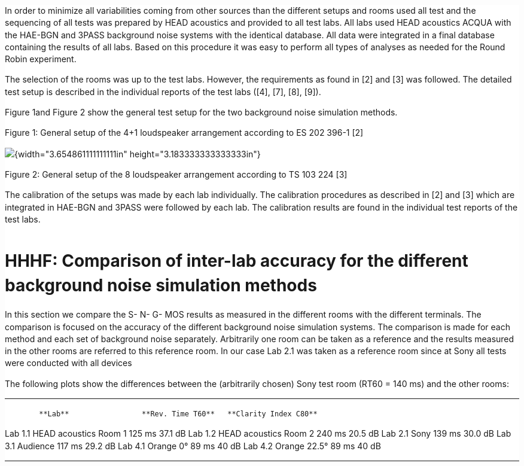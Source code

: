 In order to minimize all variabilities coming from other sources than
the different setups and rooms used all test and the sequencing of all
tests was prepared by HEAD acoustics and provided to all test labs. All
labs used HEAD acoustics ACQUA with the HAE-BGN and 3PASS background
noise systems with the identical database. All data were integrated in a
final database containing the results of all labs. Based on this
procedure it was easy to perform all types of analyses as needed for the
Round Robin experiment.

The selection of the rooms was up to the test labs. However, the
requirements as found in \[2\] and \[3\] was followed. The detailed test
setup is described in the individual reports of the test labs (\[4\],
\[7\], \[8\], \[9\]).

Figure 1and Figure 2 show the general test setup for the two background
noise simulation methods.

Figure 1: General setup of the 4+1 loudspeaker arrangement according to
ES 202 396-1 \[2\]

![](media/image2.wmf){width="3.654861111111111in"
height="3.183333333333333in"}

Figure 2: General setup of the 8 loudspeaker arrangement according to TS
103 224 \[3\]

The calibration of the setups was made by each lab individually. The
calibration procedures as described in \[2\] and \[3\] which are
integrated in HAE-BGN and 3PASS were followed by each lab. The
calibration results are found in the individual test reports of the test
labs.

HHHF: Comparison of inter-lab accuracy for the different background noise simulation methods
============================================================================================

In this section we compare the S- N- G- MOS results as measured in the
different rooms with the different terminals. The comparison is focused
on the accuracy of the different background noise simulation systems.
The comparison is made for each method and each set of background noise
separately. Arbitrarily one room can be taken as a reference and the
results measured in the other rooms are referred to this reference room.
In our case Lab 2.1 was taken as a reference room since at Sony all
tests were conducted with all devices

The following plots show the differences between the (arbitrarily
chosen) Sony test room (RT60 = 140 ms) and the other rooms:

  --------- ----------------------- ------------------- -----------------------
            **Lab**                 **Rev. Time T60**   **Clarity Index C80**
  Lab 1.1   HEAD acoustics Room 1   125 ms              37.1 dB
  Lab 1.2   HEAD acoustics Room 2   240 ms              20.5 dB
  Lab 2.1   Sony                    139 ms              30.0 dB
  Lab 3.1   Audience                117 ms              29.2 dB
  Lab 4.1   Orange 0°               89 ms               40 dB
  Lab 4.2   Orange 22.5°            89 ms               40 dB
  --------- ----------------------- ------------------- -----------------------
